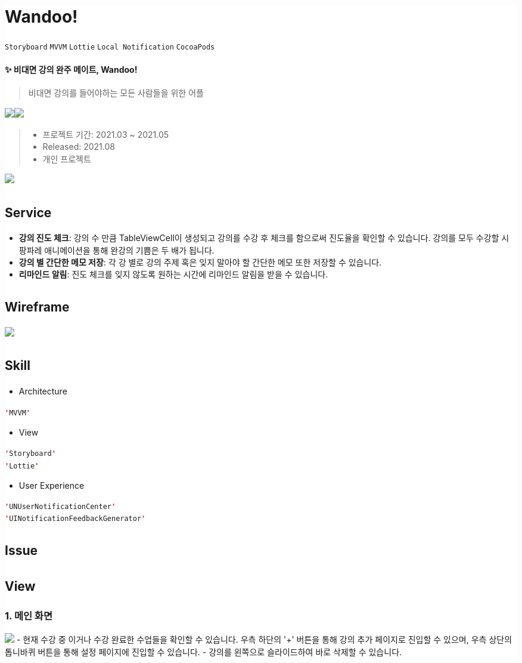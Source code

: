 # Wandoo!
`Storyboard` `MVVM` `Lottie` `Local Notification` `CocoaPods`

#### ✨ 비대면 강의 완주 메이트, Wandoo!
> 비대면 강의를 들어야하는 모든 사람들을 위한 어플

<img src = "https://user-images.githubusercontent.com/22907483/158617103-529b5ddb-50a5-4899-a676-338412cad2bf.png" width= "30%"><img src = "https://user-images.githubusercontent.com/22907483/158617210-a851cc4a-648f-4797-ba51-c35e432cf98b.png" width= "30%">

> - 프로젝트 기간: 2021.03 ~ 2021.05  
> - Released: 2021.08
> - 개인 프로젝트

[<img src = "https://user-images.githubusercontent.com/22907483/158495296-80b90b26-9fb3-4933-96b5-a5953b30fb6c.png" width= "18%">](https://apps.apple.com/kr/app/wandoo/id1579146261)

## Service
- **강의 진도 체크**: 강의 수 만큼 TableViewCell이 생성되고 강의를 수강 후 체크를 함으로써 진도율을 확인할 수 있습니다. 강의를 모두 수강할 시 팡파레 애니메이션을 통해 완강의 기쁨은 두 배가 됩니다.  
- **강의 별 간단한 메모 저장**: 각 강 별로 강의 주제 혹은 잊지 말아야 할 간단한 메모 또한 저장할 수 있습니다.  
- **리마인드 알림**: 진도 체크를 잊지 않도록 원하는 시간에 리마인드 알림을 받을 수 있습니다.

## Wireframe
<img width="80%" src="https://user-images.githubusercontent.com/22907483/158619022-5ee56abd-54a3-4ccd-8091-375dd23b51ca.png">

## Skill
- Architecture
```swift
'MVVM'
```
- View
```swift
'Storyboard'
'Lottie'
```
- User Experience
```swift
'UNUserNotificationCenter'
'UINotificationFeedbackGenerator'
```

## Issue


## View
### 1. 메인 화면
<img src = "https://user-images.githubusercontent.com/22907483/158623910-c2cdbef8-7d8e-491b-8ea6-737858aec5cc.PNG" width= "25%">
- 현재 수강 중 이거나 수강 완료한 수업들을 확인할 수 있습니다. 우측 하단의 '+' 버튼을 통해 강의 추가 페이지로 진입할 수 있으며, 우측 상단의 톱니바퀴 버튼을 통해 설정 페이지에 진입할 수 있습니다.  
- 강의를 왼쪽으로 슬라이드하여 바로 삭제할 수 있습니다.
